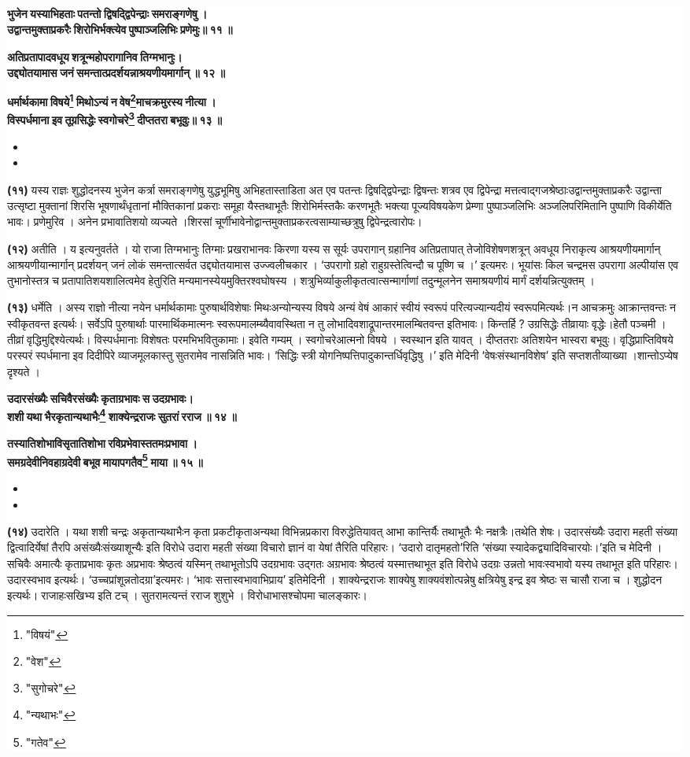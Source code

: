 **भुजेन यस्याभिहताः पतन्तो द्विषद्द्विपेन्द्राः समराङ्गणेषु ।  
उद्वान्तमुक्ताप्रकरैः शिरोभिर्भक्त्येव पुष्पाञ्जलिभिः प्रणेमुः॥ ११ ॥**

**अतिप्रतापादवधूय शत्रून्महोपरागानिव तिग्मभानुः।  
उद्द्योतयामास जनं समन्तात्प्रदर्शयन्नाश्रयणीयमार्गान् ॥ १२ ॥**

**धर्मार्थकामा विषये[^12] मिथोऽन्यं न वेष[^13]माचक्रमुरस्य नीत्या ।  
विस्पर्धमाना इव तूग्रसिद्धेः स्वगोचरे[^14] दीप्ततरा बभूवुः॥ १३ ॥**

[^12]: "विषयं"

[^13]: "वेश"

[^14]: "सुगोचरे"

*                                   
                                   
 *  
 **(११)** यस्य राज्ञः शुद्धोदनस्य भुजेन कर्त्रा समराङ्गणेषु युद्धभूमिषु अभिहतास्ताडिता अत एव पतन्तः द्विषद्द्विपेन्द्राः द्विषन्तः शत्रव एव द्विपेन्द्रा मत्तत्वाद्गजश्रेष्ठाःउद्वान्तमुक्ताप्रकरैः उद्वान्ता उत्सृष्टा मुक्तानां शिरसि भूषणार्थंधृतानां मौक्तिकानां प्रकराः समूहा यैस्तथाभूतैः शिरोभिर्मस्तकैः करणभूतैः भक्त्या पूज्यविषयकेण प्रेम्णा पुष्पाञ्जलिभिः अञ्जलिपरिमितानि पुष्पाणि विकीर्येति भावः। प्रणेमुरिव । अनेन प्रभावातिशयो व्यज्यते ।शिरसां चूर्णीभावेनोद्वान्तमुक्ताप्रकरत्वसाम्याच्छत्रुषु द्विपेन्द्रत्वारोपः।

 **(१२)** अतीति । य इत्यनुवर्तते । यो राजा तिग्मभानुः तिग्माः प्रखराभानवः किरणा यस्य स सूर्यः उपरागान् ग्रहानिव अतिप्रतापात् तेजोविशेषणशत्रून् अवधूय निराकृत्य आश्रयणीयमार्गान् आश्रयणीयान्मार्गान् प्रदर्शयन् जनं लोकं समन्तात्सर्वत उद्द्योतयामास उज्ज्वलीचकार । ‘उपरागो ग्रहो राहुग्रस्तेत्विन्दौ च पूष्णि च ।’ इत्यमरः। भूयांसः किल चन्द्रमस उपरागा अल्पीयांस एव तुभानोस्तत्र च प्रतापातिशयशालित्वमेव हेतुरिति मन्यमानस्येयमुक्तिरश्वघोषस्य । शत्रुभिर्व्याकुलीकृतत्वात्सन्मार्गाणां तदुन्मूलनेन समाश्रयणीयं मार्गं दर्शयन्नित्युक्तम् ।

 **(१३)** धर्मेति । अस्य राज्ञो नीत्या नयेन धर्मार्थकामाः पुरुषार्थविशेषाः मिथःअन्योन्यस्य विषये अन्यं वेषं आकारं स्वीयं स्वरूपं परित्यज्यान्यदीयं स्वरूपमित्यर्थः।न आचक्रमुः आक्रान्तवन्तः न स्वीकृतवन्त इत्यर्थः। सर्वेऽपि पुरुषार्थाः पारमार्थिकमात्मनः स्वरूपमालम्ब्यैवावस्थिता न तु लोभादिवशाद्रूपान्तरमालम्बितवन्त इतिभावः। किन्तर्हि ? उग्रसिद्धेः तीव्रायाः वृद्धेः।हेतौ पञ्चमी । तीव्रां वृद्धिमुद्दिश्येत्यर्थः। विस्पर्धमानाः विशेषतः परमभिभवितुकामाः। इवेति गम्यम् । स्वगोचरेआत्मनो विषये । स्वस्थान इति यावत् । दीप्ततराः अतिशयेन भास्वरा बभूवुः। वृद्धिप्राप्तिविषये परस्परं स्पर्धमाना इव दिदीपिरे व्याजमूलकास्तु सुतरामेव नासन्निति भावः। ‘सिद्धिः स्त्री योगनिष्पत्तिपादुकान्तर्धिवृद्धिषु ।’ इति मेदिनी ‘वेषःसंस्थानविशेष’ इति सप्तशतीव्याख्या ।शान्तोऽप्येष दृश्यते ।

**उदारसंख्यैः सचिवैरसंख्यैः कृताग्रभावः स उदग्रभावः।  
शशी यथा भैरकृतान्यथाभैः[^15] शाक्येन्द्रराजः सुतरां रराज ॥ १४ ॥**

[^15]: "न्यथाभः"

**तस्यातिशोभाविसृतातिशोभा रविप्रभेवास्ततमःप्रभावा ।  
समग्रदेवीनिवहाग्रदेवी बभूव मायापगतैव[^16] माया ॥ १५ ॥**

[^16]: "गतेव"

*                                   
                                   
 *

 **(१४)** उदारेति । यथा शशी चन्द्रः अकृतान्यथाभैःन कृता प्रकटीकृताअन्यथा विभिन्नप्रकारा विरुद्धेतियावत् आभा कान्तिर्यैः तथाभूतैः भैः नक्षत्रैः।तथेति शेषः। उदारसंख्यैः उदारा महती संख्या द्वित्वादिर्येषां तैरपि असंख्यैःसंख्याशून्यैः इति विरोधे उदारा महती संख्या विचारो ज्ञानं वा येषां तैरिति परिहारः। ‘उदारो दातृमहतो’रिति ‘संख्या स्यादेकद्व्यादिविचारयोः।’इति च मेदिनी ।सचिवैः अमात्यैः कृताप्रभावः कृतः अप्रभावः श्रेष्ठत्वं यस्मिन् तथाभूतोऽपि उदग्रभावः उद्गतः अग्रभावः श्रेष्ठत्वं यस्मात्तथाभूत इति विरोधे उदग्रः उन्नतो भावःस्वभावो यस्य तथाभूत इति परिहारः। उदारस्वभाव इत्यर्थः। ‘उच्चप्रांशून्नतोदग्रा’इत्यमरः। ‘भावः सत्तास्वभावाभिप्राय’ इतिमेदिनी । शाक्येन्द्रराजः शाक्येषु शाक्यवंशोत्पन्नेषु क्षत्रियेषु इन्द्र इव श्रेष्ठः स चासौ राजा च । शुद्धोदन इत्यर्थः। राजाहःसखिभ्य इति टच् । सुतरामत्यन्तं रराज शुशुभे । विरोधाभासश्चोपमा चालङ्कारः।


[^1]: "सुभाषियावलौ १९८,५२८, ५२९, ३१४२ इत्येतानि पद्यानि भदन्ताश्वघोषस्य ३१०० तमं च पद्यमश्वघोषस्य नाम्नोपलभ्यते ॥ दृश्यतांडॉ. पीटसन्महोदयेन प्रकाशिता सुभाषितावलिः ।"
[^2]: "धिष्णोर्गगणे । धिष्ण्यं गगणे । धिष्टोर्गगने ।"
[^3]: "नेव ।"
[^4]: "यदभ्रशोभाम् ।"
[^5]: "वहदवञ्चवाहान् ।"
[^6]: "स्वां।"
[^7]: "अदृष्ट्वैव ।"
[^8]: "यत्रापयाती ।"
[^9]: "योगादिच ।"
[^10]: "इषोद ।"
[^11]: "समदृष्टिपातः ।"
[^17]: "देवताभा"
[^18]: "अनिन्द्रियेण"
[^19]: "दुःकुहोऽयं"
[^20]: "आलम्ब्यमानायाः।"
[^21]: "पुण्यः।"
[^22]: "समुद्भवेत् ।"
[^23]: " मान्दार ।"